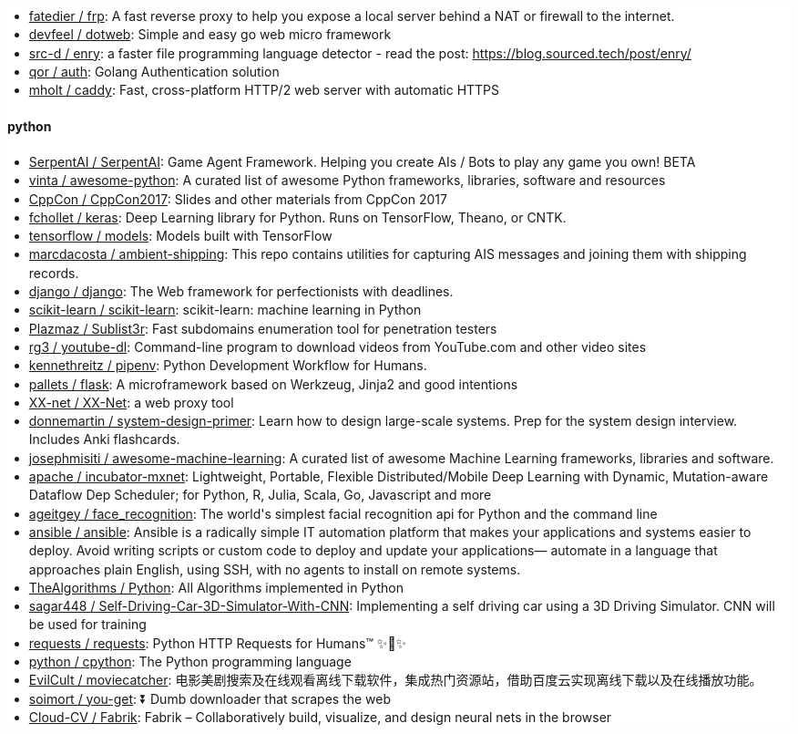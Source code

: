 * [fatedier / frp](https://github.com/fatedier/frp): A fast reverse proxy to help you expose a local server behind a NAT or firewall to the internet.
* [devfeel / dotweb](https://github.com/devfeel/dotweb): Simple and easy go web micro framework
* [src-d / enry](https://github.com/src-d/enry): a faster file programming language detector - read the post: https://blog.sourced.tech/post/enry/
* [qor / auth](https://github.com/qor/auth): Golang Authentication solution
* [mholt / caddy](https://github.com/mholt/caddy): Fast, cross-platform HTTP/2 web server with automatic HTTPS

#### python
* [SerpentAI / SerpentAI](https://github.com/SerpentAI/SerpentAI): Game Agent Framework. Helping you create AIs / Bots to play any game you own! BETA
* [vinta / awesome-python](https://github.com/vinta/awesome-python): A curated list of awesome Python frameworks, libraries, software and resources
* [CppCon / CppCon2017](https://github.com/CppCon/CppCon2017): Slides and other materials from CppCon 2017
* [fchollet / keras](https://github.com/fchollet/keras): Deep Learning library for Python. Runs on TensorFlow, Theano, or CNTK.
* [tensorflow / models](https://github.com/tensorflow/models): Models built with TensorFlow
* [marcdacosta / ambient-shipping](https://github.com/marcdacosta/ambient-shipping): This repo contains utilities for capturing AIS messages and joining them with shipping records.
* [django / django](https://github.com/django/django): The Web framework for perfectionists with deadlines.
* [scikit-learn / scikit-learn](https://github.com/scikit-learn/scikit-learn): scikit-learn: machine learning in Python
* [Plazmaz / Sublist3r](https://github.com/Plazmaz/Sublist3r): Fast subdomains enumeration tool for penetration testers
* [rg3 / youtube-dl](https://github.com/rg3/youtube-dl): Command-line program to download videos from YouTube.com and other video sites
* [kennethreitz / pipenv](https://github.com/kennethreitz/pipenv): Python Development Workflow for Humans.
* [pallets / flask](https://github.com/pallets/flask): A microframework based on Werkzeug, Jinja2 and good intentions
* [XX-net / XX-Net](https://github.com/XX-net/XX-Net): a web proxy tool
* [donnemartin / system-design-primer](https://github.com/donnemartin/system-design-primer): Learn how to design large-scale systems. Prep for the system design interview. Includes Anki flashcards.
* [josephmisiti / awesome-machine-learning](https://github.com/josephmisiti/awesome-machine-learning): A curated list of awesome Machine Learning frameworks, libraries and software.
* [apache / incubator-mxnet](https://github.com/apache/incubator-mxnet): Lightweight, Portable, Flexible Distributed/Mobile Deep Learning with Dynamic, Mutation-aware Dataflow Dep Scheduler; for Python, R, Julia, Scala, Go, Javascript and more
* [ageitgey / face_recognition](https://github.com/ageitgey/face_recognition): The world's simplest facial recognition api for Python and the command line
* [ansible / ansible](https://github.com/ansible/ansible): Ansible is a radically simple IT automation platform that makes your applications and systems easier to deploy. Avoid writing scripts or custom code to deploy and update your applications— automate in a language that approaches plain English, using SSH, with no agents to install on remote systems.
* [TheAlgorithms / Python](https://github.com/TheAlgorithms/Python): All Algorithms implemented in Python
* [sagar448 / Self-Driving-Car-3D-Simulator-With-CNN](https://github.com/sagar448/Self-Driving-Car-3D-Simulator-With-CNN): Implementing a self driving car using a 3D Driving Simulator. CNN will be used for training
* [requests / requests](https://github.com/requests/requests): Python HTTP Requests for Humans™ ✨🍰✨
* [python / cpython](https://github.com/python/cpython): The Python programming language
* [EvilCult / moviecatcher](https://github.com/EvilCult/moviecatcher): 电影美剧搜索及在线观看离线下载软件，集成热门资源站，借助百度云实现离线下载以及在线播放功能。
* [soimort / you-get](https://github.com/soimort/you-get): ⏬ Dumb downloader that scrapes the web
* [Cloud-CV / Fabrik](https://github.com/Cloud-CV/Fabrik): Fabrik – Collaboratively build, visualize, and design neural nets in the browser
